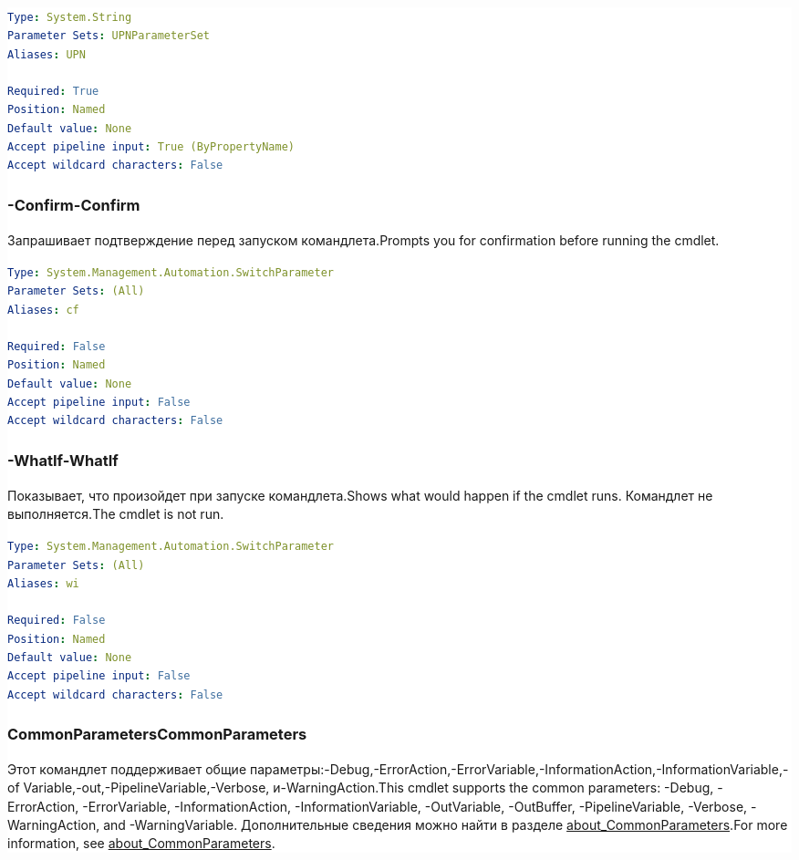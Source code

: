 ```yaml
Type: System.String
Parameter Sets: UPNParameterSet
Aliases: UPN

Required: True
Position: Named
Default value: None
Accept pipeline input: True (ByPropertyName)
Accept wildcard characters: False
```

### <span data-ttu-id="52f4b-136">-Confirm</span><span class="sxs-lookup"><span data-stu-id="52f4b-136">-Confirm</span></span>
<span data-ttu-id="52f4b-137">Запрашивает подтверждение перед запуском командлета.</span><span class="sxs-lookup"><span data-stu-id="52f4b-137">Prompts you for confirmation before running the cmdlet.</span></span>

```yaml
Type: System.Management.Automation.SwitchParameter
Parameter Sets: (All)
Aliases: cf

Required: False
Position: Named
Default value: None
Accept pipeline input: False
Accept wildcard characters: False
```

### <span data-ttu-id="52f4b-138">-WhatIf</span><span class="sxs-lookup"><span data-stu-id="52f4b-138">-WhatIf</span></span>
<span data-ttu-id="52f4b-139">Показывает, что произойдет при запуске командлета.</span><span class="sxs-lookup"><span data-stu-id="52f4b-139">Shows what would happen if the cmdlet runs.</span></span>
<span data-ttu-id="52f4b-140">Командлет не выполняется.</span><span class="sxs-lookup"><span data-stu-id="52f4b-140">The cmdlet is not run.</span></span>

```yaml
Type: System.Management.Automation.SwitchParameter
Parameter Sets: (All)
Aliases: wi

Required: False
Position: Named
Default value: None
Accept pipeline input: False
Accept wildcard characters: False
```

### <span data-ttu-id="52f4b-141">CommonParameters</span><span class="sxs-lookup"><span data-stu-id="52f4b-141">CommonParameters</span></span>
<span data-ttu-id="52f4b-142">Этот командлет поддерживает общие параметры:-Debug,-ErrorAction,-ErrorVariable,-InformationAction,-InformationVariable,-of Variable,-out,-PipelineVariable,-Verbose, и-WarningAction.</span><span class="sxs-lookup"><span data-stu-id="52f4b-142">This cmdlet supports the common parameters: -Debug, -ErrorAction, -ErrorVariable, -InformationAction, -InformationVariable, -OutVariable, -OutBuffer, -PipelineVariable, -Verbose, -WarningAction, and -WarningVariable.</span></span> <span data-ttu-id="52f4b-143">Дополнительные сведения можно найти в разделе [about_CommonParameters](http://go.microsoft.com/fwlink/?LinkID=113216).</span><span class="sxs-lookup"><span data-stu-id="52f4b-143">For more information, see [about_CommonParameters](http://go.microsoft.com/fwlink/?LinkID=113216).</span></span>
